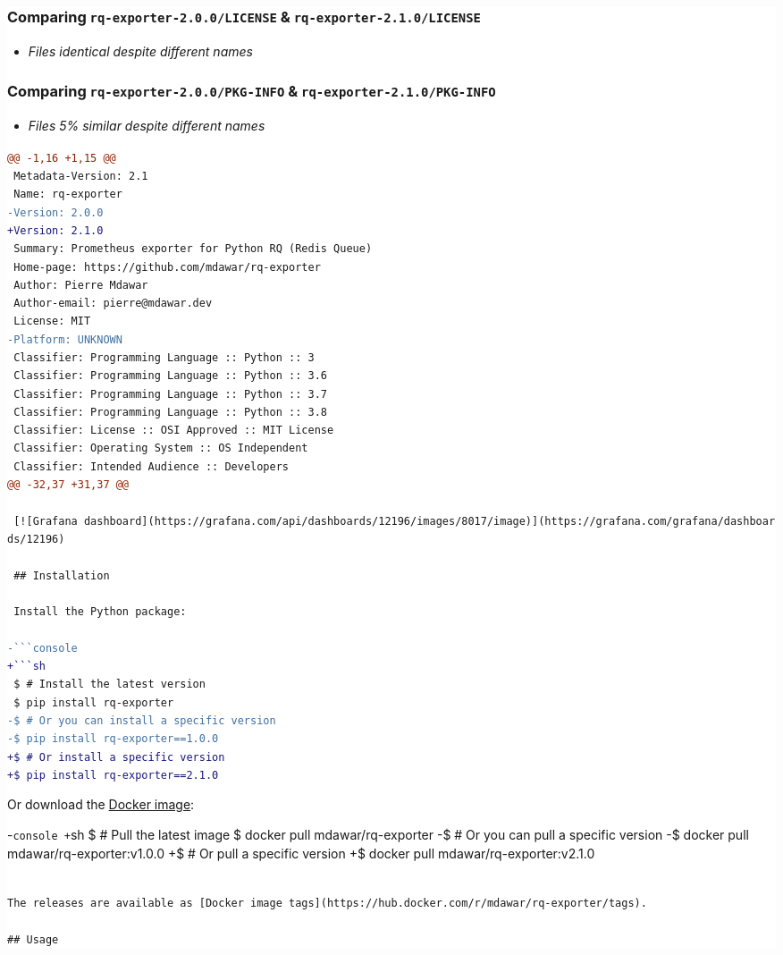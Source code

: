 ### Comparing `rq-exporter-2.0.0/LICENSE` & `rq-exporter-2.1.0/LICENSE`

 * *Files identical despite different names*

### Comparing `rq-exporter-2.0.0/PKG-INFO` & `rq-exporter-2.1.0/PKG-INFO`

 * *Files 5% similar despite different names*

```diff
@@ -1,16 +1,15 @@
 Metadata-Version: 2.1
 Name: rq-exporter
-Version: 2.0.0
+Version: 2.1.0
 Summary: Prometheus exporter for Python RQ (Redis Queue)
 Home-page: https://github.com/mdawar/rq-exporter
 Author: Pierre Mdawar
 Author-email: pierre@mdawar.dev
 License: MIT
-Platform: UNKNOWN
 Classifier: Programming Language :: Python :: 3
 Classifier: Programming Language :: Python :: 3.6
 Classifier: Programming Language :: Python :: 3.7
 Classifier: Programming Language :: Python :: 3.8
 Classifier: License :: OSI Approved :: MIT License
 Classifier: Operating System :: OS Independent
 Classifier: Intended Audience :: Developers
@@ -32,37 +31,37 @@
 
 [![Grafana dashboard](https://grafana.com/api/dashboards/12196/images/8017/image)](https://grafana.com/grafana/dashboards/12196)
 
 ## Installation
 
 Install the Python package:
 
-```console
+```sh
 $ # Install the latest version
 $ pip install rq-exporter
-$ # Or you can install a specific version
-$ pip install rq-exporter==1.0.0
+$ # Or install a specific version
+$ pip install rq-exporter==2.1.0
 ```
 
 Or download the [Docker image](https://hub.docker.com/r/mdawar/rq-exporter):
 
-```console
+```sh
 $ # Pull the latest image
 $ docker pull mdawar/rq-exporter
-$ # Or you can pull a specific version
-$ docker pull mdawar/rq-exporter:v1.0.0
+$ # Or pull a specific version
+$ docker pull mdawar/rq-exporter:v2.1.0
 ```
 
 The releases are available as [Docker image tags](https://hub.docker.com/r/mdawar/rq-exporter/tags).
 
 ## Usage
 
 ```